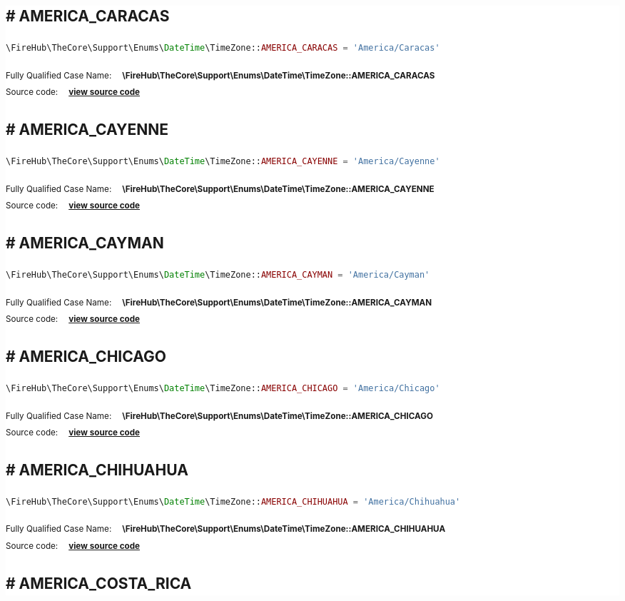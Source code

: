 
<h2><a name="america_caracas"># AMERICA_CARACAS</a></h2>

```php
\FireHub\TheCore\Support\Enums\DateTime\TimeZone::AMERICA_CARACAS = 'America/Caracas'
```

<sub>Fully Qualified Case Name:  **\FireHub\TheCore\Support\Enums\DateTime\TimeZone::AMERICA_CARACAS**</sub><br>
<sub>Source code:  **[view source code](https://github.com/The-FireHub-Project/TheCore/blob/v1.0/src/support/enums/datetime/firehub.TimeZone.php#L109)**</sub><br>


<h2><a name="america_cayenne"># AMERICA_CAYENNE</a></h2>

```php
\FireHub\TheCore\Support\Enums\DateTime\TimeZone::AMERICA_CAYENNE = 'America/Cayenne'
```

<sub>Fully Qualified Case Name:  **\FireHub\TheCore\Support\Enums\DateTime\TimeZone::AMERICA_CAYENNE**</sub><br>
<sub>Source code:  **[view source code](https://github.com/The-FireHub-Project/TheCore/blob/v1.0/src/support/enums/datetime/firehub.TimeZone.php#L110)**</sub><br>


<h2><a name="america_cayman"># AMERICA_CAYMAN</a></h2>

```php
\FireHub\TheCore\Support\Enums\DateTime\TimeZone::AMERICA_CAYMAN = 'America/Cayman'
```

<sub>Fully Qualified Case Name:  **\FireHub\TheCore\Support\Enums\DateTime\TimeZone::AMERICA_CAYMAN**</sub><br>
<sub>Source code:  **[view source code](https://github.com/The-FireHub-Project/TheCore/blob/v1.0/src/support/enums/datetime/firehub.TimeZone.php#L111)**</sub><br>


<h2><a name="america_chicago"># AMERICA_CHICAGO</a></h2>

```php
\FireHub\TheCore\Support\Enums\DateTime\TimeZone::AMERICA_CHICAGO = 'America/Chicago'
```

<sub>Fully Qualified Case Name:  **\FireHub\TheCore\Support\Enums\DateTime\TimeZone::AMERICA_CHICAGO**</sub><br>
<sub>Source code:  **[view source code](https://github.com/The-FireHub-Project/TheCore/blob/v1.0/src/support/enums/datetime/firehub.TimeZone.php#L112)**</sub><br>


<h2><a name="america_chihuahua"># AMERICA_CHIHUAHUA</a></h2>

```php
\FireHub\TheCore\Support\Enums\DateTime\TimeZone::AMERICA_CHIHUAHUA = 'America/Chihuahua'
```

<sub>Fully Qualified Case Name:  **\FireHub\TheCore\Support\Enums\DateTime\TimeZone::AMERICA_CHIHUAHUA**</sub><br>
<sub>Source code:  **[view source code](https://github.com/The-FireHub-Project/TheCore/blob/v1.0/src/support/enums/datetime/firehub.TimeZone.php#L113)**</sub><br>


<h2><a name="america_costa_rica"># AMERICA_COSTA_RICA</a></h2>
